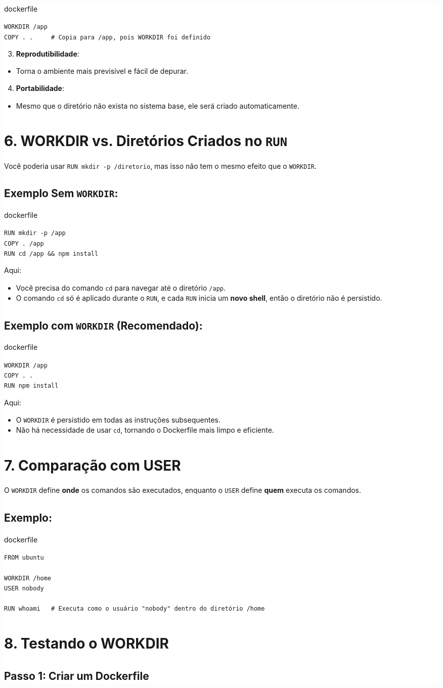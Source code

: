 dockerfile
```
WORKDIR /app
COPY . .     # Copia para /app, pois WORKDIR foi definido
```

3. **Reprodutibilidade**:
- Torna o ambiente mais previsível e fácil de depurar.

4. **Portabilidade**:
- Mesmo que o diretório não exista no sistema base, ele será criado automaticamente.

# 6. WORKDIR vs. Diretórios Criados no `RUN`
Você poderia usar `RUN mkdir -p /diretorio`, mas isso não tem o mesmo efeito que o `WORKDIR`.

## Exemplo Sem `WORKDIR`:

dockerfile
```
RUN mkdir -p /app
COPY . /app
RUN cd /app && npm install
```
Aqui:
- Você precisa do comando `cd` para navegar até o diretório `/app`.
- O comando `cd` só é aplicado durante o `RUN`, e cada `RUN` inicia um **novo shell**, então o diretório não é persistido.

## Exemplo com `WORKDIR` (Recomendado):

dockerfile
```
WORKDIR /app
COPY . .
RUN npm install
```
Aqui:
- O `WORKDIR` é persistido em todas as instruções subsequentes.
- Não há necessidade de usar `cd`, tornando o Dockerfile mais limpo e eficiente.

# 7. Comparação com USER
O `WORKDIR` define **onde** os comandos são executados, enquanto o `USER` define **quem** executa os comandos.

## Exemplo:

dockerfile
```
FROM ubuntu

WORKDIR /home
USER nobody

RUN whoami   # Executa como o usuário "nobody" dentro do diretório /home
```
# 8. Testando o WORKDIR
## Passo 1: Criar um Dockerfile
